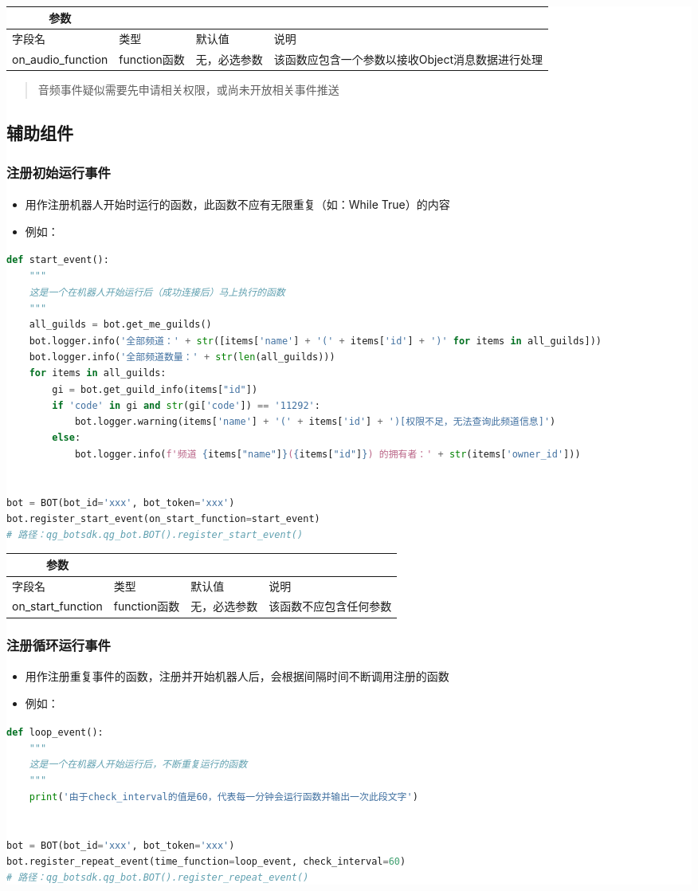 | 参数                |            |        |                             |
| ----------------- | ---------- | ------ | --------------------------- |
| 字段名               | 类型         | 默认值    | 说明                          |
| on_audio_function | function函数 | 无，必选参数 | 该函数应包含一个参数以接收Object消息数据进行处理 |

> 音频事件疑似需要先申请相关权限，或尚未开放相关事件推送

## 辅助组件

### 注册初始运行事件

-   用作注册机器人开始时运行的函数，此函数不应有无限重复（如：While True）的内容

-   例如：

```python
def start_event():
	"""
	这是一个在机器人开始运行后（成功连接后）马上执行的函数
	"""
	all_guilds = bot.get_me_guilds()
    bot.logger.info('全部频道：' + str([items['name'] + '(' + items['id'] + ')' for items in all_guilds]))
    bot.logger.info('全部频道数量：' + str(len(all_guilds)))
    for items in all_guilds:
        gi = bot.get_guild_info(items["id"])
        if 'code' in gi and str(gi['code']) == '11292':
            bot.logger.warning(items['name'] + '(' + items['id'] + ')[权限不足，无法查询此频道信息]')
        else:
            bot.logger.info(f'频道 {items["name"]}({items["id"]}) 的拥有者：' + str(items['owner_id']))


bot = BOT(bot_id='xxx', bot_token='xxx')
bot.register_start_event(on_start_function=start_event)
# 路径：qg_botsdk.qg_bot.BOT().register_start_event()
```

| 参数                |            |        |             |
| ----------------- | ---------- | ------ | ----------- |
| 字段名               | 类型         | 默认值    | 说明          |
| on_start_function | function函数 | 无，必选参数 | 该函数不应包含任何参数 |

### 注册循环运行事件

-   用作注册重复事件的函数，注册并开始机器人后，会根据间隔时间不断调用注册的函数

-   例如：

```python
def loop_event():
	"""
	这是一个在机器人开始运行后，不断重复运行的函数
	"""
	print('由于check_interval的值是60，代表每一分钟会运行函数并输出一次此段文字')


bot = BOT(bot_id='xxx', bot_token='xxx')
bot.register_repeat_event(time_function=loop_event, check_interval=60)
# 路径：qg_botsdk.qg_bot.BOT().register_repeat_event()
```
